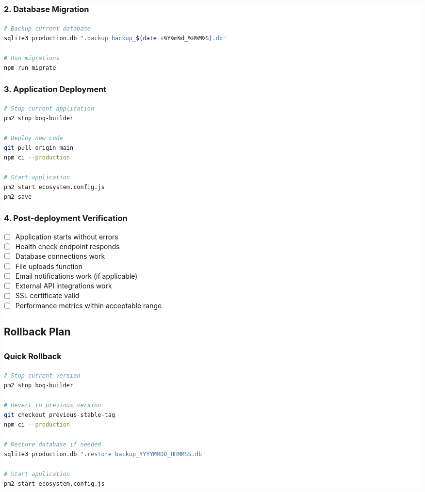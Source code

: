 
### 2. Database Migration
```bash
# Backup current database
sqlite3 production.db ".backup backup_$(date +%Y%m%d_%H%M%S).db"

# Run migrations
npm run migrate
```

### 3. Application Deployment
```bash
# Stop current application
pm2 stop boq-builder

# Deploy new code
git pull origin main
npm ci --production

# Start application
pm2 start ecosystem.config.js
pm2 save
```

### 4. Post-deployment Verification
- [ ] Application starts without errors
- [ ] Health check endpoint responds
- [ ] Database connections work
- [ ] File uploads function
- [ ] Email notifications work (if applicable)
- [ ] External API integrations work
- [ ] SSL certificate valid
- [ ] Performance metrics within acceptable range

## Rollback Plan

### Quick Rollback
```bash
# Stop current version
pm2 stop boq-builder

# Revert to previous version
git checkout previous-stable-tag
npm ci --production

# Restore database if needed
sqlite3 production.db ".restore backup_YYYYMMDD_HHMMSS.db"

# Start application
pm2 start ecosystem.config.js
```
